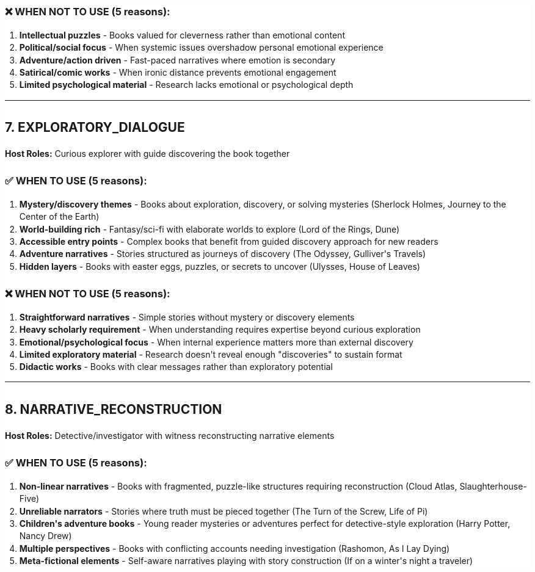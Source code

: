 ### ❌ WHEN NOT TO USE (5 reasons):
1. **Intellectual puzzles** - Books valued for cleverness rather than emotional content
2. **Political/social focus** - When systemic issues overshadow personal emotional experience
3. **Adventure/action driven** - Fast-paced narratives where emotion is secondary
4. **Satirical/comic works** - When ironic distance prevents emotional engagement
5. **Limited psychological material** - Research lacks emotional or psychological depth

---

## 7. EXPLORATORY_DIALOGUE
**Host Roles:** Curious explorer with guide discovering the book together

### ✅ WHEN TO USE (5 reasons):
1. **Mystery/discovery themes** - Books about exploration, discovery, or solving mysteries (Sherlock Holmes, Journey to the Center of the Earth)
2. **World-building rich** - Fantasy/sci-fi with elaborate worlds to explore (Lord of the Rings, Dune)
3. **Accessible entry points** - Complex books that benefit from guided discovery approach for new readers
4. **Adventure narratives** - Stories structured as journeys of discovery (The Odyssey, Gulliver's Travels)
5. **Hidden layers** - Books with easter eggs, puzzles, or secrets to uncover (Ulysses, House of Leaves)

### ❌ WHEN NOT TO USE (5 reasons):
1. **Straightforward narratives** - Simple stories without mystery or discovery elements
2. **Heavy scholarly requirement** - When understanding requires expertise beyond curious exploration
3. **Emotional/psychological focus** - When internal experience matters more than external discovery
4. **Limited exploratory material** - Research doesn't reveal enough "discoveries" to sustain format
5. **Didactic works** - Books with clear messages rather than exploratory potential

---

## 8. NARRATIVE_RECONSTRUCTION
**Host Roles:** Detective/investigator with witness reconstructing narrative elements

### ✅ WHEN TO USE (5 reasons):
1. **Non-linear narratives** - Books with fragmented, puzzle-like structures requiring reconstruction (Cloud Atlas, Slaughterhouse-Five)
2. **Unreliable narrators** - Stories where truth must be pieced together (The Turn of the Screw, Life of Pi)
3. **Children's adventure books** - Young reader mysteries or adventures perfect for detective-style exploration (Harry Potter, Nancy Drew)
4. **Multiple perspectives** - Books with conflicting accounts needing investigation (Rashomon, As I Lay Dying)
5. **Meta-fictional elements** - Self-aware narratives playing with story construction (If on a winter's night a traveler)
